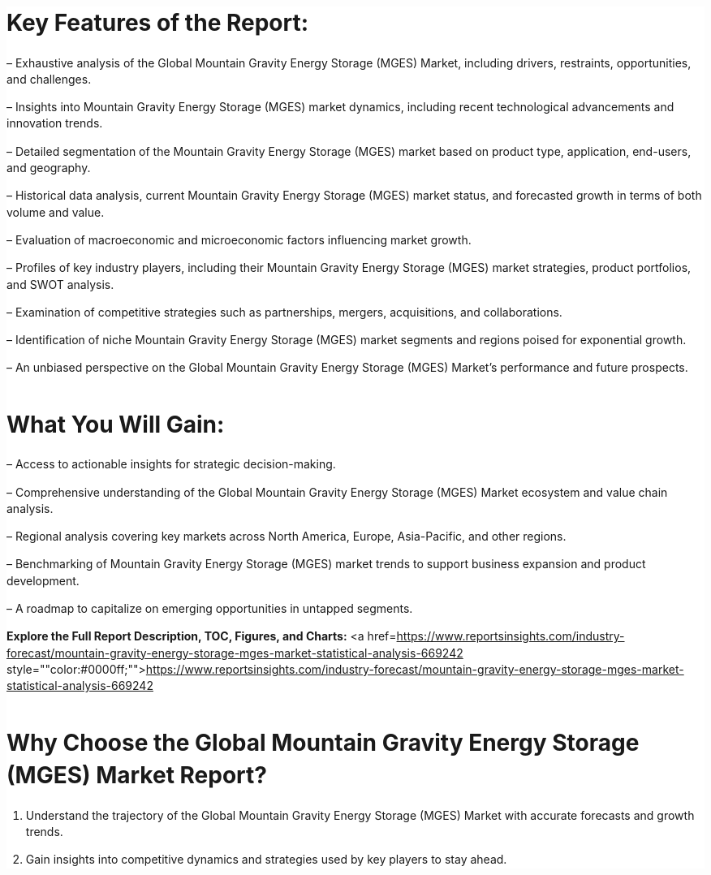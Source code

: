# <strong>Key Features of the Report:</strong>

– Exhaustive analysis of the Global Mountain Gravity Energy Storage (MGES) Market, including drivers, restraints, opportunities, and challenges.

– Insights into Mountain Gravity Energy Storage (MGES) market dynamics, including recent technological advancements and innovation trends.

– Detailed segmentation of the Mountain Gravity Energy Storage (MGES) market based on product type, application, end-users, and geography.

– Historical data analysis, current Mountain Gravity Energy Storage (MGES) market status, and forecasted growth in terms of both volume and value.

– Evaluation of macroeconomic and microeconomic factors influencing market growth.

– Profiles of key industry players, including their Mountain Gravity Energy Storage (MGES) market strategies, product portfolios, and SWOT analysis.

– Examination of competitive strategies such as partnerships, mergers, acquisitions, and collaborations.

– Identification of niche Mountain Gravity Energy Storage (MGES) market segments and regions poised for exponential growth.

– An unbiased perspective on the Global Mountain Gravity Energy Storage (MGES) Market’s performance and future prospects.

# <strong>What You Will Gain:</strong>

– Access to actionable insights for strategic decision-making.

– Comprehensive understanding of the Global Mountain Gravity Energy Storage (MGES) Market ecosystem and value chain analysis.

– Regional analysis covering key markets across North America, Europe, Asia-Pacific, and other regions.

– Benchmarking of Mountain Gravity Energy Storage (MGES) market trends to support business expansion and product development.

– A roadmap to capitalize on emerging opportunities in untapped segments.

<strong>Explore the Full Report Description, TOC, Figures, and Charts:</strong>
<a href=https://www.reportsinsights.com/industry-forecast/mountain-gravity-energy-storage-mges-market-statistical-analysis-669242 style=""color:#0000ff;"">https://www.reportsinsights.com/industry-forecast/mountain-gravity-energy-storage-mges-market-statistical-analysis-669242</a>

# <strong>Why Choose the Global Mountain Gravity Energy Storage (MGES) Market Report?</strong>

1. Understand the trajectory of the Global Mountain Gravity Energy Storage (MGES) Market with accurate forecasts and growth trends.

2. Gain insights into competitive dynamics and strategies used by key players to stay ahead.
